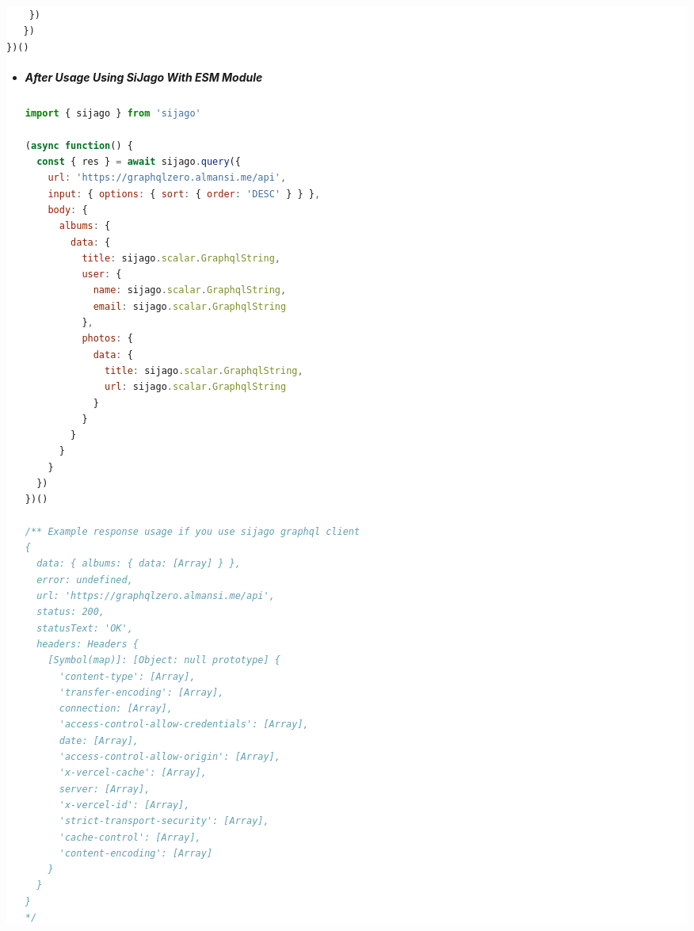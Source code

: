   ```javascript
      })
     })
  })()
  ```

- ##### After Usage Using SiJago With ESM Module

  ```javascript
  import { sijago } from 'sijago'

  (async function() {
    const { res } = await sijago.query({
      url: 'https://graphqlzero.almansi.me/api',
      input: { options: { sort: { order: 'DESC' } } },
      body: {
        albums: {
          data: {
            title: sijago.scalar.GraphqlString,
            user: {
              name: sijago.scalar.GraphqlString,
              email: sijago.scalar.GraphqlString
            },
            photos: {
              data: {
                title: sijago.scalar.GraphqlString,
                url: sijago.scalar.GraphqlString
              }
            }
          }
        }
      }
    })
  })()
  
  /** Example response usage if you use sijago graphql client
  {
    data: { albums: { data: [Array] } },
    error: undefined,
    url: 'https://graphqlzero.almansi.me/api',
    status: 200,
    statusText: 'OK',
    headers: Headers {
      [Symbol(map)]: [Object: null prototype] {
        'content-type': [Array],
        'transfer-encoding': [Array],
        connection: [Array],
        'access-control-allow-credentials': [Array],
        date: [Array],
        'access-control-allow-origin': [Array],
        'x-vercel-cache': [Array],
        server: [Array],
        'x-vercel-id': [Array],
        'strict-transport-security': [Array],
        'cache-control': [Array],
        'content-encoding': [Array]
      }
    }
  }
  */
  ```

